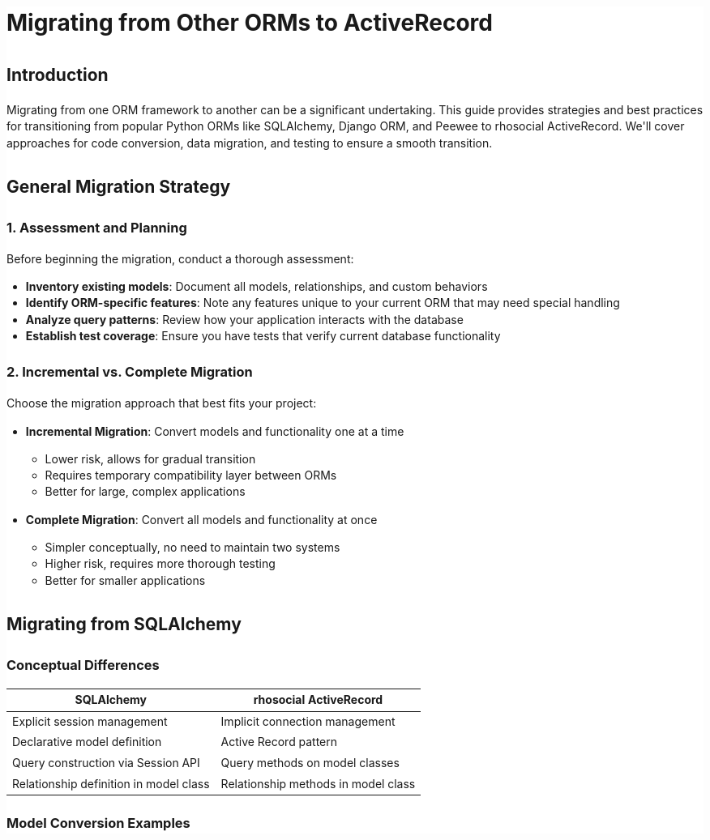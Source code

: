 # Migrating from Other ORMs to ActiveRecord

## Introduction

Migrating from one ORM framework to another can be a significant undertaking. This guide provides strategies and best practices for transitioning from popular Python ORMs like SQLAlchemy, Django ORM, and Peewee to rhosocial ActiveRecord. We'll cover approaches for code conversion, data migration, and testing to ensure a smooth transition.

## General Migration Strategy

### 1. Assessment and Planning

Before beginning the migration, conduct a thorough assessment:

- **Inventory existing models**: Document all models, relationships, and custom behaviors
- **Identify ORM-specific features**: Note any features unique to your current ORM that may need special handling
- **Analyze query patterns**: Review how your application interacts with the database
- **Establish test coverage**: Ensure you have tests that verify current database functionality

### 2. Incremental vs. Complete Migration

Choose the migration approach that best fits your project:

- **Incremental Migration**: Convert models and functionality one at a time
  - Lower risk, allows for gradual transition
  - Requires temporary compatibility layer between ORMs
  - Better for large, complex applications

- **Complete Migration**: Convert all models and functionality at once
  - Simpler conceptually, no need to maintain two systems
  - Higher risk, requires more thorough testing
  - Better for smaller applications

## Migrating from SQLAlchemy

### Conceptual Differences

| SQLAlchemy | rhosocial ActiveRecord |
|------------|---------------------|
| Explicit session management | Implicit connection management |
| Declarative model definition | Active Record pattern |
| Query construction via Session API | Query methods on model classes |
| Relationship definition in model class | Relationship methods in model class |

### Model Conversion Examples
